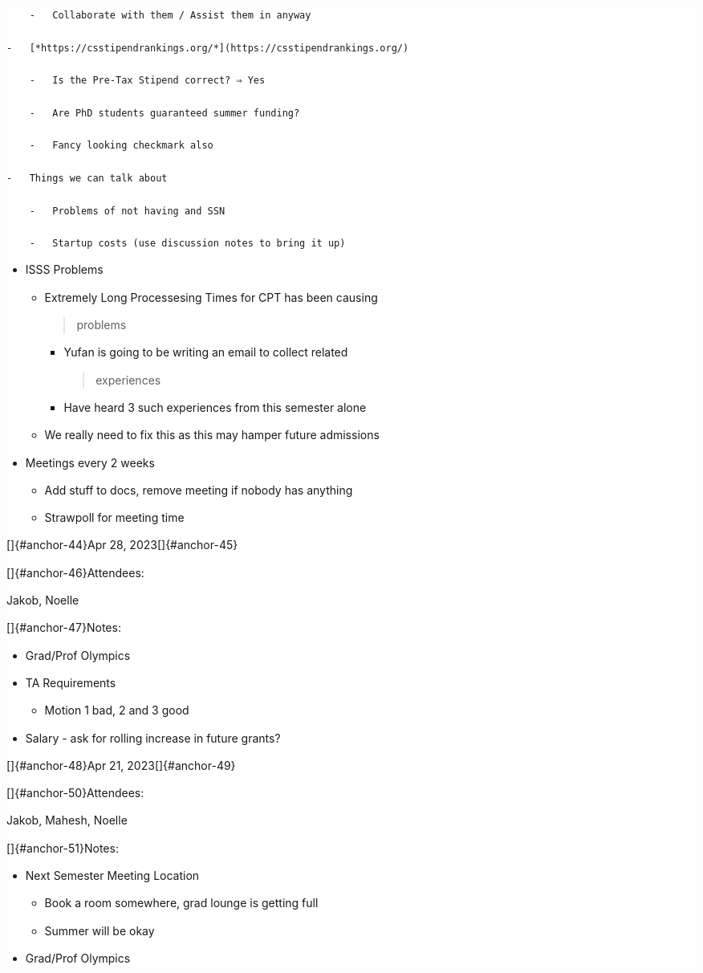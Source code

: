         -   Collaborate with them / Assist them in anyway

    -   [*https://csstipendrankings.org/*](https://csstipendrankings.org/)

        -   Is the Pre-Tax Stipend correct? ⇒ Yes

        -   Are PhD students guaranteed summer funding?

        -   Fancy looking checkmark also

    -   Things we can talk about

        -   Problems of not having and SSN

        -   Startup costs (use discussion notes to bring it up)

-   ISSS Problems

    -   Extremely Long Processesing Times for CPT has been causing
        > problems

        -   Yufan is going to be writing an email to collect related
            > experiences

        -   Have heard 3 such experiences from this semester alone

    -   We really need to fix this as this may hamper future admissions

-   Meetings every 2 weeks

    -   Add stuff to docs, remove meeting if nobody has anything

    -   Strawpoll for meeting time

[]{#anchor-44}Apr 28, 2023[]{#anchor-45}

[]{#anchor-46}Attendees:

Jakob, Noelle

[]{#anchor-47}Notes:

-   Grad/Prof Olympics

-   TA Requirements

    -   Motion 1 bad, 2 and 3 good

-   Salary - ask for rolling increase in future grants?

[]{#anchor-48}Apr 21, 2023[]{#anchor-49}

[]{#anchor-50}Attendees:

Jakob, Mahesh, Noelle

[]{#anchor-51}Notes:

-   Next Semester Meeting Location

    -   Book a room somewhere, grad lounge is getting full

    -   Summer will be okay

-   Grad/Prof Olympics
